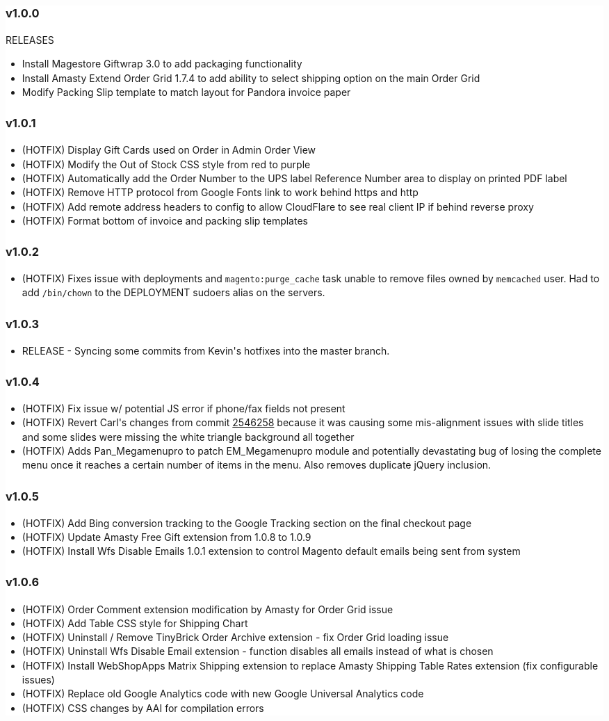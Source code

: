 ### v1.0.0

RELEASES

+ Install Magestore Giftwrap 3.0 to add packaging functionality
+ Install Amasty Extend Order Grid 1.7.4 to add ability to select shipping option on the main Order Grid
+ Modify Packing Slip template to match layout for Pandora invoice paper

### v1.0.1

+ (HOTFIX) Display Gift Cards used on Order in Admin Order View
+ (HOTFIX) Modify the Out of Stock CSS style from red to purple
+ (HOTFIX) Automatically add the Order Number to the UPS label Reference Number area to display on printed PDF label
+ (HOTFIX) Remove HTTP protocol from Google Fonts link to work behind https and http
+ (HOTFIX) Add remote address headers to config to allow CloudFlare to see real client IP if behind reverse proxy
+ (HOTFIX) Format bottom of invoice and packing slip templates

### v1.0.2

+ (HOTFIX) Fixes issue with deployments and `magento:purge_cache` task unable to remove files owned by `memcached` user. Had to add `/bin/chown` to the DEPLOYMENT sudoers alias on the servers.

### v1.0.3

+ RELEASE - Syncing some commits from Kevin's hotfixes into the master branch.

### v1.0.4

+ (HOTFIX) Fix issue w/ potential JS error if phone/fax fields not present
+ (HOTFIX) Revert Carl's changes from commit [2546258](https://github.com/pandoramoa/pandoramoa.com/tree/254625809dff7ad8549021b52d5dc14ad8afff10) because it was causing some mis-alignment issues with slide titles and some slides were missing the white triangle background all together
+ (HOTFIX) Adds Pan_Megamenupro to patch EM_Megamenupro module and potentially devastating bug of losing the complete menu once it reaches a certain number of items in the menu. Also removes duplicate jQuery inclusion.

### v1.0.5

+ (HOTFIX) Add Bing conversion tracking to the Google Tracking section on the final checkout page
+ (HOTFIX) Update Amasty Free Gift extension from 1.0.8 to 1.0.9
+ (HOTFIX) Install Wfs Disable Emails 1.0.1 extension to control Magento default emails being sent from system

### v1.0.6

+ (HOTFIX) Order Comment extension modification by Amasty for Order Grid issue
+ (HOTFIX) Add Table CSS style for Shipping Chart
+ (HOTFIX) Uninstall / Remove TinyBrick Order Archive extension - fix Order Grid loading issue
+ (HOTFIX) Uninstall Wfs Disable Email extension - function disables all emails instead of what is chosen
+ (HOTFIX) Install WebShopApps Matrix Shipping extension to replace Amasty Shipping Table Rates extension (fix configurable issues)
+ (HOTFIX) Replace old Google Analytics code with new Google Universal Analytics code
+ (HOTFIX) CSS changes by AAI for compilation errors
